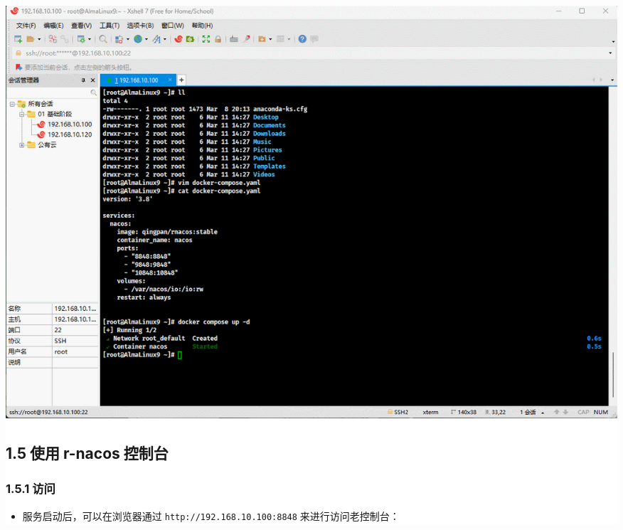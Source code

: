 ![](./assets/14.gif)

## 1.5 使用 r-nacos 控制台

### 1.5.1 访问

* 服务启动后，可以在浏览器通过 `http://192.168.10.100:8848` 来进行访问老控制台：
